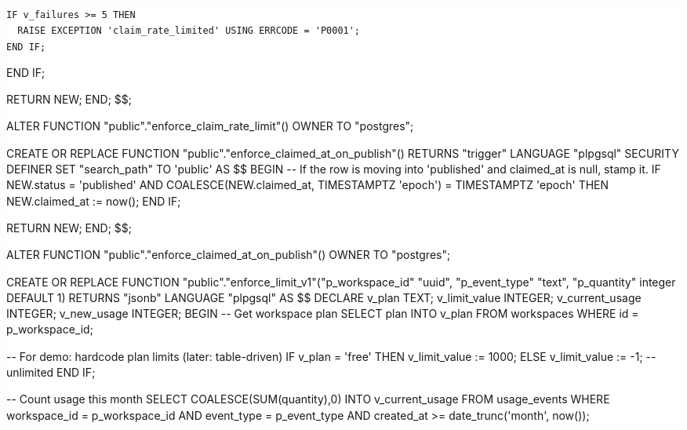     IF v_failures >= 5 THEN
      RAISE EXCEPTION 'claim_rate_limited' USING ERRCODE = 'P0001';
    END IF;
  END IF;

  RETURN NEW;
END;
$$;


ALTER FUNCTION "public"."enforce_claim_rate_limit"() OWNER TO "postgres";


CREATE OR REPLACE FUNCTION "public"."enforce_claimed_at_on_publish"() RETURNS "trigger"
    LANGUAGE "plpgsql" SECURITY DEFINER
    SET "search_path" TO 'public'
    AS $$
BEGIN
  -- If the row is moving into 'published' and claimed_at is null, stamp it.
  IF NEW.status = 'published' AND COALESCE(NEW.claimed_at, TIMESTAMPTZ 'epoch') = TIMESTAMPTZ 'epoch' THEN
    NEW.claimed_at := now();
  END IF;

  RETURN NEW;
END;
$$;


ALTER FUNCTION "public"."enforce_claimed_at_on_publish"() OWNER TO "postgres";


CREATE OR REPLACE FUNCTION "public"."enforce_limit_v1"("p_workspace_id" "uuid", "p_event_type" "text", "p_quantity" integer DEFAULT 1) RETURNS "jsonb"
    LANGUAGE "plpgsql"
    AS $$
DECLARE
  v_plan TEXT;
  v_limit_value INTEGER;
  v_current_usage INTEGER;
  v_new_usage INTEGER;
BEGIN
  -- Get workspace plan
  SELECT plan INTO v_plan
  FROM workspaces
  WHERE id = p_workspace_id;

  -- For demo: hardcode plan limits (later: table-driven)
  IF v_plan = 'free' THEN
    v_limit_value := 1000;
  ELSE
    v_limit_value := -1; -- unlimited
  END IF;

  -- Count usage this month
  SELECT COALESCE(SUM(quantity),0) INTO v_current_usage
  FROM usage_events
  WHERE workspace_id = p_workspace_id
    AND event_type = p_event_type
    AND created_at >= date_trunc('month', now());
